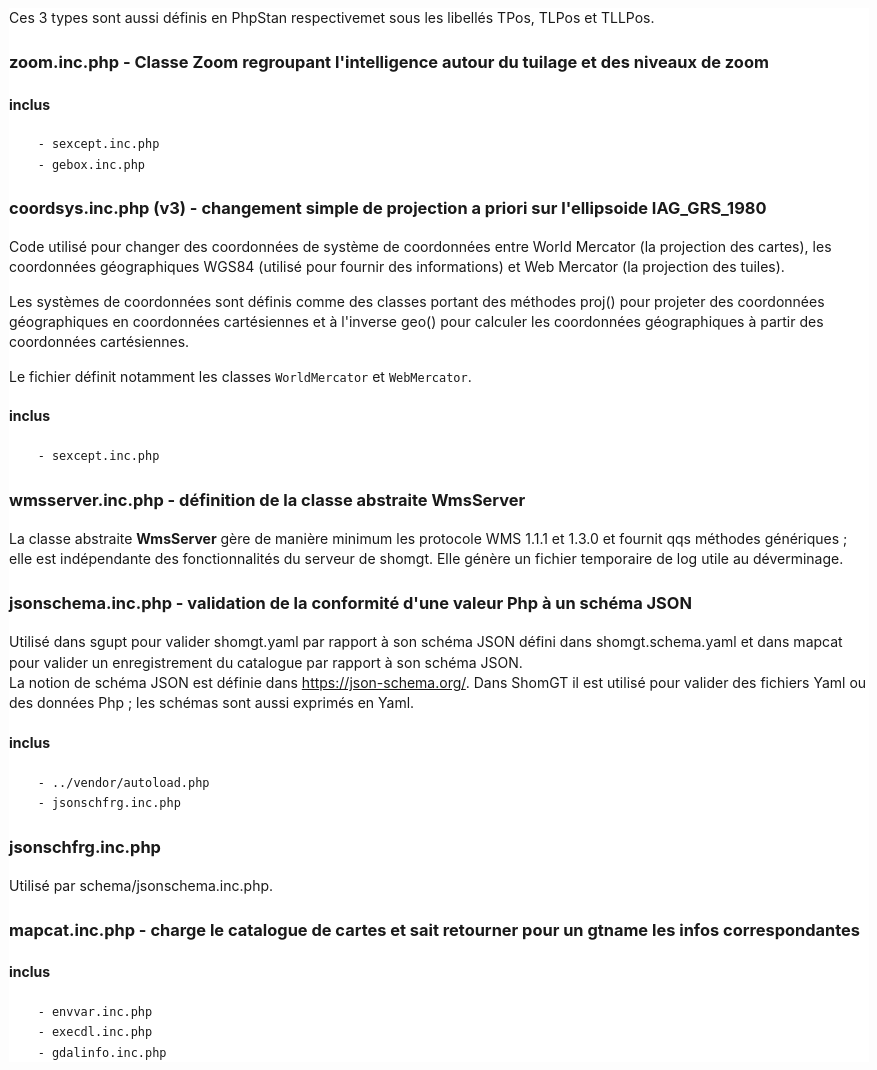 Ces 3 types sont aussi définis en PhpStan respectivemet sous les libellés TPos, TLPos et TLLPos.

### zoom.inc.php  - Classe Zoom regroupant l'intelligence autour du tuilage et des niveaux de zoom
#### inclus
        - sexcept.inc.php
        - gebox.inc.php

### coordsys.inc.php (v3) - changement simple de projection a priori sur l'ellipsoide IAG_GRS_1980
Code utilisé pour changer des coordonnées de système de coordonnées entre World Mercator (la projection des cartes),
les coordonnées géographiques WGS84 (utilisé pour fournir des informations) et Web Mercator (la projection des tuiles).

Les systèmes de coordonnées sont définis comme des classes portant des méthodes
proj() pour projeter des coordonnées géographiques en coordonnées cartésiennes et
à l'inverse geo() pour calculer les coordonnées géographiques à partir des coordonnées cartésiennes.

Le fichier définit notamment les classes `WorldMercator` et `WebMercator`.
#### inclus
        - sexcept.inc.php

### wmsserver.inc.php - définition de la classe abstraite WmsServer
La classe abstraite **WmsServer** gère de manière minimum les protocole WMS 1.1.1 et 1.3.0 et fournit qqs méthodes génériques ;
elle est indépendante des fonctionnalités du serveur de shomgt.
Elle génère un fichier temporaire de log utile au déverminage.

### jsonschema.inc.php - validation de la conformité d'une valeur Php à un schéma JSON
Utilisé dans sgupt pour valider shomgt.yaml par rapport à son schéma JSON défini dans shomgt.schema.yaml
et dans mapcat pour valider un enregistrement du catalogue par rapport à son schéma JSON.  
La notion de schéma JSON est définie dans https://json-schema.org/.
Dans ShomGT il est utilisé pour valider des fichiers Yaml ou des données Php ; les schémas sont aussi exprimés en Yaml.
#### inclus
        - ../vendor/autoload.php
        - jsonschfrg.inc.php

### jsonschfrg.inc.php
Utilisé par schema/jsonschema.inc.php.

### mapcat.inc.php - charge le catalogue de cartes et sait retourner pour un gtname les infos correspondantes
#### inclus
        - envvar.inc.php
        - execdl.inc.php
        - gdalinfo.inc.php
